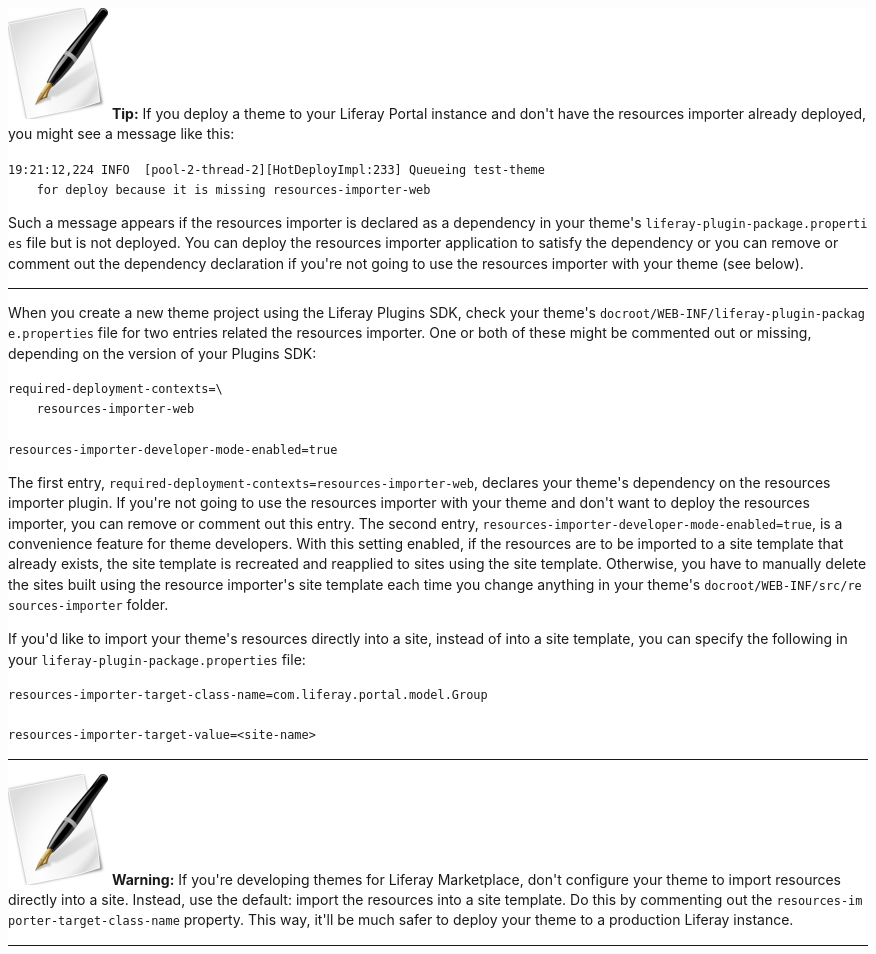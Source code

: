  ![tip](../../images/tip-pen-paper.png) **Tip:** If you deploy a theme to your
 Liferay Portal instance and don't have the resources importer already deployed,
 you might see a message like this:
 
    19:21:12,224 INFO  [pool-2-thread-2][HotDeployImpl:233] Queueing test-theme
        for deploy because it is missing resources-importer-web

 Such a message appears if the resources importer is declared as a dependency in
 your theme's `liferay-plugin-package.properties` file but is not deployed. You
 can deploy the resources importer application to satisfy the dependency or you
 can remove or comment out the dependency declaration if you're not going to use
 the resources importer with your theme (see below).

---

When you create a new theme project using the Liferay Plugins SDK, check your
theme's `docroot/WEB-INF/liferay-plugin-package.properties` file for two entries
related the resources importer. One or both of these might be commented out or
missing, depending on the version of your Plugins SDK:

    required-deployment-contexts=\
        resources-importer-web

    resources-importer-developer-mode-enabled=true

The first entry, `required-deployment-contexts=resources-importer-web`, declares
your theme's dependency on the resources importer plugin. If you're not going to
use the resources importer with your theme and don't want to deploy the
resources importer, you can remove or comment out this entry. The second entry,
`resources-importer-developer-mode-enabled=true`, is a convenience feature for
theme developers. With this setting enabled, if the resources are to be imported
to a site template that already exists, the site template is recreated and
reapplied to sites using the site template. Otherwise, you have to manually
delete the sites built using the resource importer's site template each time you
change anything in your theme's `docroot/WEB-INF/src/resources-importer` folder.

If you'd like to import your theme's resources directly into a site, instead of
into a site template, you can specify the following in your
`liferay-plugin-package.properties` file:

    resources-importer-target-class-name=com.liferay.portal.model.Group

    resources-importer-target-value=<site-name>

---

 ![warning](../../images/tip-pen-paper.png) **Warning:** If you're developing
 themes for Liferay Marketplace, don't configure your theme to import resources
 directly into a site. Instead, use the default: import the resources into a
 site template. Do this by commenting out the
 `resources-importer-target-class-name` property. This way, it'll be much safer
 to deploy your theme to a production Liferay instance.

---